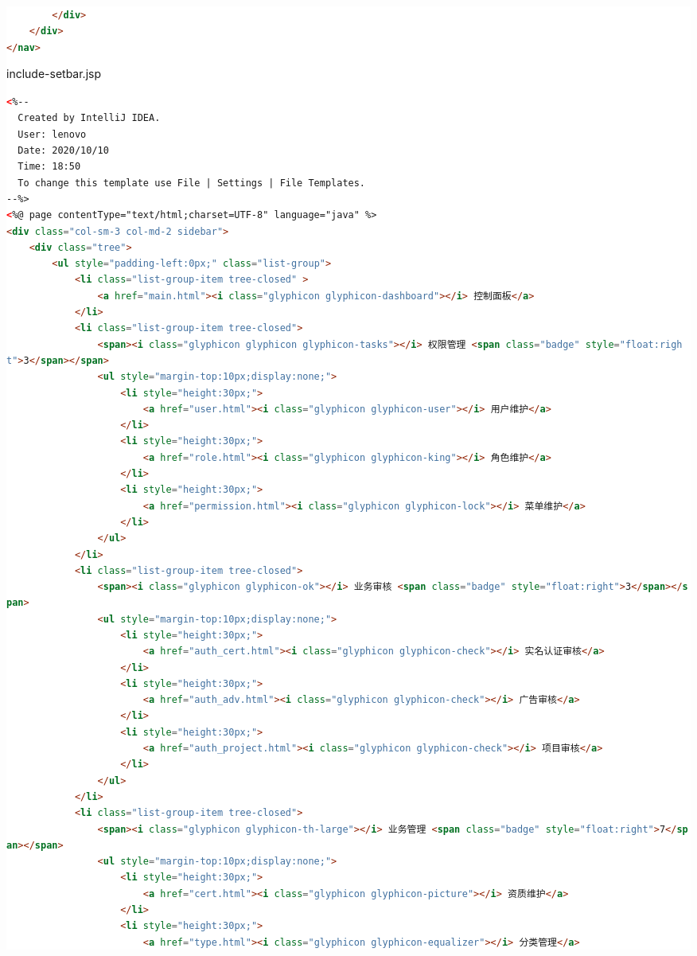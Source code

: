 ```html
        </div>
    </div>
</nav>

```

include-setbar.jsp

```html
<%--
  Created by IntelliJ IDEA.
  User: lenovo
  Date: 2020/10/10
  Time: 18:50
  To change this template use File | Settings | File Templates.
--%>
<%@ page contentType="text/html;charset=UTF-8" language="java" %>
<div class="col-sm-3 col-md-2 sidebar">
    <div class="tree">
        <ul style="padding-left:0px;" class="list-group">
            <li class="list-group-item tree-closed" >
                <a href="main.html"><i class="glyphicon glyphicon-dashboard"></i> 控制面板</a>
            </li>
            <li class="list-group-item tree-closed">
                <span><i class="glyphicon glyphicon glyphicon-tasks"></i> 权限管理 <span class="badge" style="float:right">3</span></span>
                <ul style="margin-top:10px;display:none;">
                    <li style="height:30px;">
                        <a href="user.html"><i class="glyphicon glyphicon-user"></i> 用户维护</a>
                    </li>
                    <li style="height:30px;">
                        <a href="role.html"><i class="glyphicon glyphicon-king"></i> 角色维护</a>
                    </li>
                    <li style="height:30px;">
                        <a href="permission.html"><i class="glyphicon glyphicon-lock"></i> 菜单维护</a>
                    </li>
                </ul>
            </li>
            <li class="list-group-item tree-closed">
                <span><i class="glyphicon glyphicon-ok"></i> 业务审核 <span class="badge" style="float:right">3</span></span>
                <ul style="margin-top:10px;display:none;">
                    <li style="height:30px;">
                        <a href="auth_cert.html"><i class="glyphicon glyphicon-check"></i> 实名认证审核</a>
                    </li>
                    <li style="height:30px;">
                        <a href="auth_adv.html"><i class="glyphicon glyphicon-check"></i> 广告审核</a>
                    </li>
                    <li style="height:30px;">
                        <a href="auth_project.html"><i class="glyphicon glyphicon-check"></i> 项目审核</a>
                    </li>
                </ul>
            </li>
            <li class="list-group-item tree-closed">
                <span><i class="glyphicon glyphicon-th-large"></i> 业务管理 <span class="badge" style="float:right">7</span></span>
                <ul style="margin-top:10px;display:none;">
                    <li style="height:30px;">
                        <a href="cert.html"><i class="glyphicon glyphicon-picture"></i> 资质维护</a>
                    </li>
                    <li style="height:30px;">
                        <a href="type.html"><i class="glyphicon glyphicon-equalizer"></i> 分类管理</a>
```